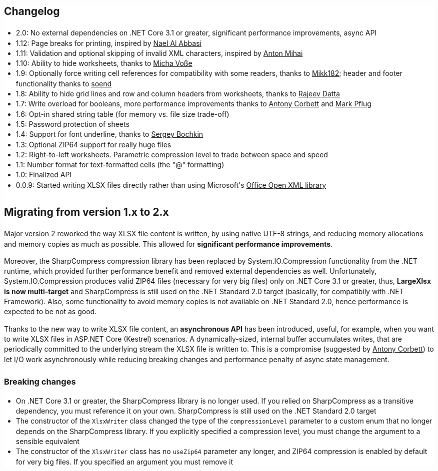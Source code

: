 
## Changelog

* 2.0: No external dependencies on .NET Core 3.1 or greater, significant performance improvements, async API
* 1.12: Page breaks for printing, inspired by [Nael Al Abbasi](https://github.com/thedude61636)
* 1.11: Validation and optional skipping of invalid XML characters, inspired by [Anton Mihai](https://github.com/mike101200)
* 1.10: Ability to hide worksheets, thanks to [Micha Voße](https://github.com/piwonesien)
* 1.9: Optionally force writing cell references for compatibility with some readers, thanks to [Mikk182](https://github.com/Mikk182); header and footer functionality thanks to [soend](https://github.com/soend)
* 1.8: Ability to hide grid lines and row and column headers from worksheets, thanks to [Rajeev Datta](https://github.com/rajeevdatta)
* 1.7: Write overload for booleans, more performance improvements thanks to [Antony Corbett](https://github.com/AntonyCorbett) and [Mark Pflug](https://github.com/MarkPflug)
* 1.6: Opt-in shared string table (for memory vs. file size trade-off)
* 1.5: Password protection of sheets
* 1.4: Support for font underline, thanks to [Sergey Bochkin](https://github.com/sbochkin)
* 1.3: Optional ZIP64 support for really huge files
* 1.2: Right-to-left worksheets. Parametric compression level to trade between space and speed
* 1.1: Number format for text-formatted cells (the "@" formatting)
* 1.0: Finalized API
* 0.0.9: Started writing XLSX files directly rather than using Microsoft's [Office Open XML library](https://github.com/OfficeDev/Open-XML-SDK)


## Migrating from version 1.x to 2.x

Major version 2 reworked the way XLSX file content is written, by using native UTF-8 strings, and reducing memory allocations and memory copies as much as possible. This allowed for **significant performance improvements**.

Moreover, the SharpCompress compression library has been replaced by System.IO.Compression functionality from the .NET runtime, which provided further performance benefit and removed external dependencies as well. Unfortunately, System.IO.Compression produces valid ZIP64 files (necessary for very big files) only on .NET Core 3.1 or greater, thus, **LargeXlsx is now multi-target** and SharpCompress is still used on the .NET Standard 2.0 target (basically, for compatibily with .NET Framework). Also, some functionality to avoid memory copies is not available on .NET Standard 2.0, hence performance is expected to be not as good.

Thanks to the new way to write XLSX file content, an **asynchronous API** has been introduced, useful, for example, when you want to write XLSX files in ASP.NET Core (Kestrel) scenarios. A dynamically-sized, internal buffer accumulates writes, that are periodically committed to the underlying stream the XLSX file is written to. This is a compromise (suggested by [Antony Corbett](https://github.com/AntonyCorbett)) to let I/O work asynchronously while reducing breaking changes and performance penalty of async state management.

###  Breaking changes

* On .NET Core 3.1 or greater, the SharpCompress library is no longer used. If you relied on SharpCompress as a transitive dependency, you must reference it on your own. SharpCompress is still used on the .NET Standard 2.0 target
* The constructor of the `XlsxWriter` class changed the type of the  `compressionLevel` parameter to a custom enum that no longer depends on the SharpCompress library. If you explicitly specified a compression level, you must change the argument to a sensible equivalent
* The constructor of the `XlsxWriter` class has no `useZip64` parameter any longer, and ZIP64 compression is enabled by default for very big files. If you specified an argument you must remove it

